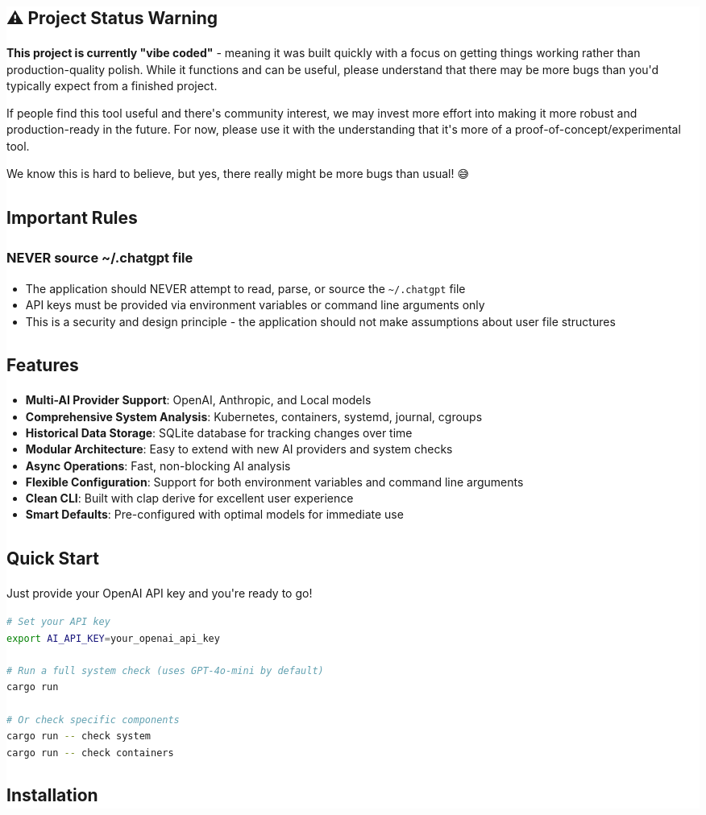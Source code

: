 </div>

## ⚠️ Project Status Warning

**This project is currently "vibe coded"** - meaning it was built quickly with a focus on getting things working rather than production-quality polish. While it functions and can be useful, please understand that there may be more bugs than you'd typically expect from a finished project.

If people find this tool useful and there's community interest, we may invest more effort into making it more robust and production-ready in the future. For now, please use it with the understanding that it's more of a proof-of-concept/experimental tool.

We know this is hard to believe, but yes, there really might be more bugs than usual! 😅

## Important Rules

### NEVER source ~/.chatgpt file
- The application should NEVER attempt to read, parse, or source the `~/.chatgpt` file
- API keys must be provided via environment variables or command line arguments only
- This is a security and design principle - the application should not make assumptions about user file structures

## Features

- **Multi-AI Provider Support**: OpenAI, Anthropic, and Local models
- **Comprehensive System Analysis**: Kubernetes, containers, systemd, journal, cgroups
- **Historical Data Storage**: SQLite database for tracking changes over time
- **Modular Architecture**: Easy to extend with new AI providers and system checks
- **Async Operations**: Fast, non-blocking AI analysis
- **Flexible Configuration**: Support for both environment variables and command line arguments
- **Clean CLI**: Built with clap derive for excellent user experience
- **Smart Defaults**: Pre-configured with optimal models for immediate use

## Quick Start

Just provide your OpenAI API key and you're ready to go!

```bash
# Set your API key
export AI_API_KEY=your_openai_api_key

# Run a full system check (uses GPT-4o-mini by default)
cargo run

# Or check specific components
cargo run -- check system
cargo run -- check containers
```

## Installation
